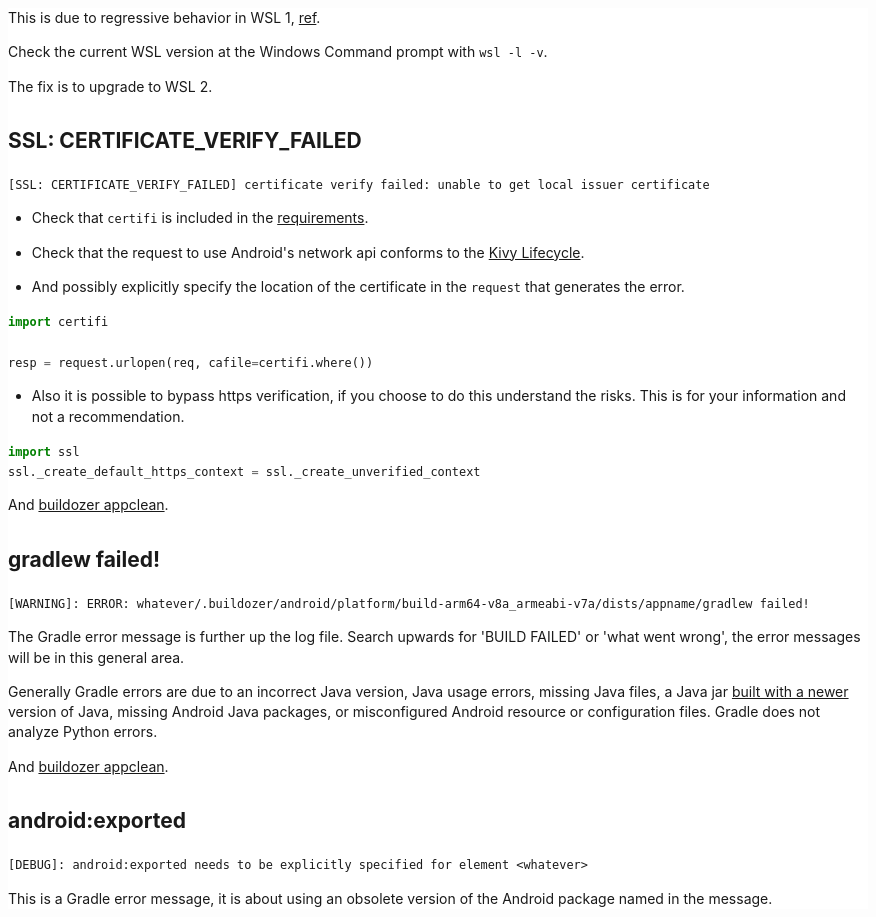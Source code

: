 This is due to regressive behavior in WSL 1, [ref](https://askubuntu.com/questions/1417255/trying-to-unzip-a-tgz-in-wsl-but-get-elf-not-found-error).

Check the current WSL version at the Windows Command prompt with `wsl -l -v`.

The fix is to upgrade to WSL 2.

## SSL: CERTIFICATE_VERIFY_FAILED

`[SSL: CERTIFICATE_VERIFY_FAILED] certificate verify failed: unable to get local issuer certificate`

- Check that `certifi` is included in the [requirements](#requirements).

- Check that the request to use Android's network api conforms to the [Kivy Lifecycle](#kivy-lifecycle). 

- And possibly explicitly specify the location of the certificate in the `request` that generates the error.

```python
import certifi

resp = request.urlopen(req, cafile=certifi.where())
```

- Also it is possible to bypass https verification, if you choose to do this understand the risks. This is for your information and not a recommendation.

```python
import ssl
ssl._create_default_https_context = ssl._create_unverified_context
```

And [buildozer appclean](#changing-buildozerspec).

## gradlew failed!

`[WARNING]: ERROR: whatever/.buildozer/android/platform/build-arm64-v8a_armeabi-v7a/dists/appname/gradlew failed!`

The Gradle error message is further up the log file. Search upwards for 'BUILD FAILED' or 'what went wrong', the error messages will be in this general area.

Generally Gradle errors are due to an incorrect Java version, Java usage errors, missing Java files, a Java jar [built with a newer](#unsupported-class-file-major-version-62) version of Java, missing Android Java packages, or misconfigured Android resource or configuration files. Gradle does not analyze Python errors.

And [buildozer appclean](#changing-buildozerspec).

## android:exported

`[DEBUG]: android:exported needs to be explicitly specified for element <whatever>`

This is a Gradle error message, it is about using an obsolete version of the Android package named in the message.
